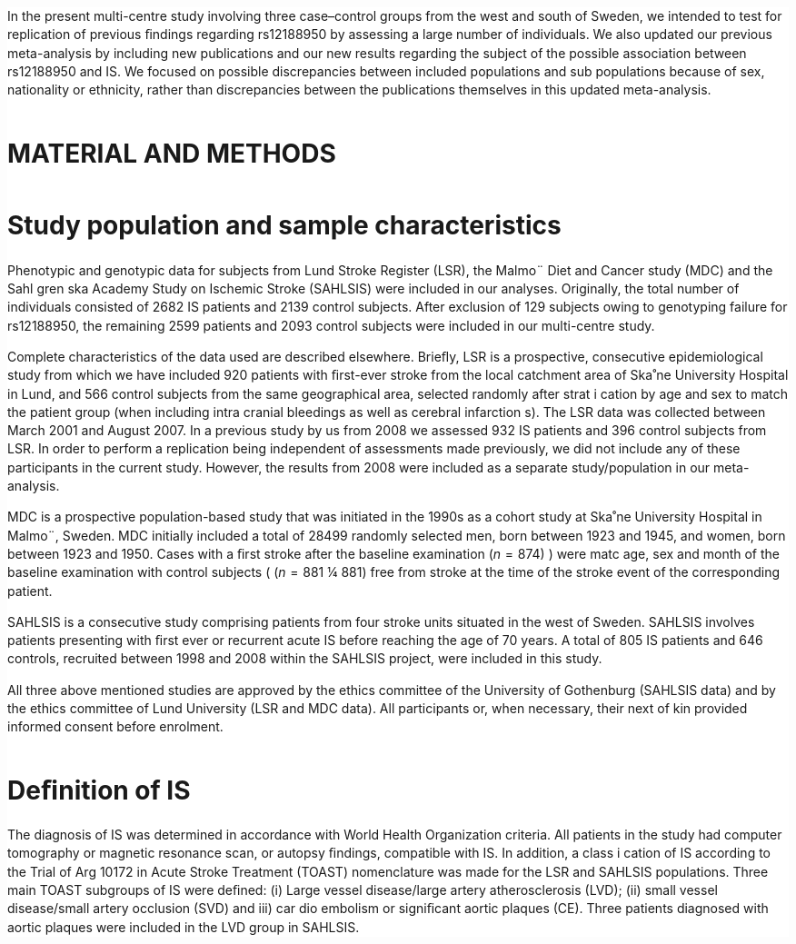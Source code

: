 In the present multi-centre study involving three case–control groups from the west and south of Sweden, we intended to test for replication of previous ﬁndings regarding rs12188950 by assessing a large number of individuals. We also updated our previous meta-analysis by including new publications and our new results regarding the subject of the possible association between rs12188950 and IS. We focused on possible discrepancies between included populations and sub populations because of sex, nationality or ethnicity, rather than discrepancies between the publications themselves in this updated meta-analysis.  

# MATERIAL AND METHODS  

# Study population and sample characteristics  

Phenotypic and genotypic data for subjects from Lund Stroke Register (LSR), the Malmo¨ Diet and Cancer study (MDC) and the Sahl gren ska Academy Study on Ischemic Stroke (SAHLSIS) were included in our analyses. Originally, the total number of individuals consisted of 2682 IS patients and 2139 control subjects. After exclusion of 129 subjects owing to genotyping failure for rs12188950, the remaining 2599 patients and 2093 control subjects were included in our multi-centre study.  

Complete characteristics of the data used are described elsewhere. Brieﬂy, LSR is a prospective, consecutive epidemiological study from which we have included 920 patients with ﬁrst-ever stroke from the local catchment area of Ska˚ne University Hospital in Lund, and 566 control subjects from the same geographical area, selected randomly after strat i cation by age and sex to match the patient group (when including intra cranial bleedings as well as   cerebral infarction s). The LSR data was collected between March 2001 and August 2007. In a previous study by us from 2008 we assessed 932 IS patients   and 396 control subjects from LSR. In order to perform a replication being independent of assessments made previously, we did not include any of these participants in the current study. However, the results from 2008 were included as a separate study/population in our meta-analysis.  

MDC is a prospective population-based study that was initiated in the 1990s   as a cohort study at Ska˚ne University Hospital in Malmo¨, Sweden. MDC initially included a total of 28499 randomly selected men, born between 1923 and 1945, and women, born between 1923 and 1950. Cases with a ﬁrst stroke after the baseline examination   $(n{=}874)$  ) were matc  age, sex and month of the baseline examination with control subjects (  $(n{=}881$  ¼ 881) free from stroke at the time of the stroke event of the corresponding patient.  

SAHLSIS is a consecutive study comprising patients from four stroke units situated in the west of Sweden. SAHLSIS involves patients presenting with ﬁrst  ever or recurrent acute IS before reaching the age of 70 years. A total of 805 IS patients and 646 controls, recruited between 1998 and 2008 within the SAHLSIS project, were included in this study.  

All three above mentioned studies are approved by the ethics committee of the University of Gothenburg (SAHLSIS data) and by the ethics committee of Lund University (LSR and MDC data). All participants or, when necessary, their next of kin provided informed consent before enrolment.  

# Deﬁnition of IS  

The diagnosis of IS was determined in accordance with World Health   Organization criteria. All patients in the study had computer tomography or magnetic resonance scan, or autopsy ﬁndings, compatible with IS. In addition, a class i cation of IS according to the Trial of   $\mathrm{{Arg}~10172}$   in Acute Stroke Treatment (TOAST) nomenclature was made for the LSR and SAHLSIS populations. Three main TOAST subgroups of IS were deﬁned: (i) Large vessel disease/large artery atherosclerosis (LVD); (ii) small vessel disease/small artery occlusion (SVD) and iii) car dio embolism or signiﬁcant aortic plaques (CE). Three patients diagnosed with aortic plaques were included in the LVD group in SAHLSIS.  
